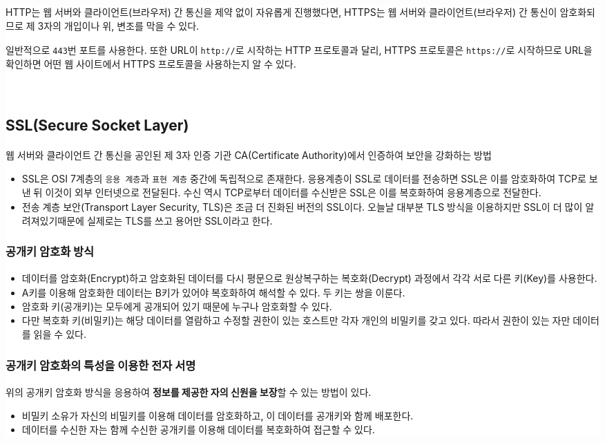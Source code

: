 HTTP는 웹 서버와 클라이언트(브라우저) 간 통신을 제약 없이 자유롭게 진행했다면, HTTPS는 웹 서버와 클라이언트(브라우저) 간 통신이 암호화되므로 제 3자의 개입이나 위, 변조를 막을 수 있다.

일반적으로 `443`번 포트를 사용한다. 또한 URL이 `http://`로 시작하는 HTTP 프로토콜과 달리, HTTPS 프로토콜은 `https://`로 시작하므로 URL을 확인하면 어떤 웹 사이트에서 HTTPS 프로토콜을 사용하는지 알 수 있다.

<br>

## SSL(Secure Socket Layer)

웹 서버와 클라이언트 간 통신을 공인된 제 3자 인증 기관 CA(Certificate Authority)에서 인증하여 보안을 강화하는 방법

- SSL은 OSI 7계층의 `응용 계층`과 `표현 계층` 중간에 독립적으로 존재한다. 응용계층이 SSL로 데이터를 전송하면 SSL은 이를 암호화하여 TCP로 보낸 뒤 이것이 외부 인터넷으로 전달된다. 수신 역시 TCP로부터 데이터를 수신받은 SSL은 이를 복호화하여 응용계층으로 전달한다.
- 전송 계층 보안(Transport Layer Security, TLS)은 조금 더 진화된 버전의 SSL이다. 오늘날 대부분 TLS 방식을 이용하지만 SSL이 더 많이 알려져있기때문에 실제로는 TLS를 쓰고 용어만 SSL이라고 한다.

### 공개키 암호화 방식

- 데이터를 암호화(Encrypt)하고 암호화된 데이터를 다시 평문으로 원상복구하는 복호화(Decrypt) 과정에서 각각 서로 다른 키(Key)를 사용한다.
- A키를 이용해 암호화한 데이터는 B키가 있어야 복호화하여 해석할 수 있다. 두 키는 쌍을 이룬다.
- 암호화 키(공개키)는 모두에게 공개되어 있기 때문에 누구나 암호화할 수 있다.
- 다만 복호화 키(비밀키)는 해당 데이터를 열람하고 수정할 권한이 있는 호스트만 각자 개인의 비밀키를 갖고 있다. 따라서 권한이 있는 자만 데이터를 읽을 수 있다.

### 공개키 암호화의 특성을 이용한 전자 서명

위의 공개키 암호화 방식을 응용하여 **정보를 제공한 자의 신원을 보장**할 수 있는 방법이 있다.

- 비밀키 소유가 자신의 비밀키를 이용해 데이터를 암호화하고, 이 데이터를 공개키와 함께 배포한다.
- 데이터를 수신한 자는 함께 수신한 공개키를 이용해 데이터를 복호화하여 접근할 수 있다.

